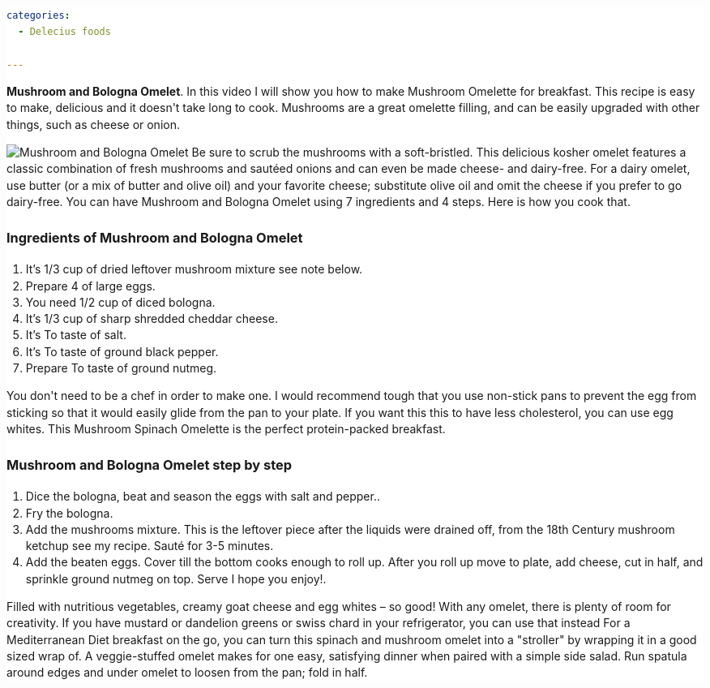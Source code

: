```yaml
categories:
  - Delecius foods

---
```

**Mushroom and Bologna Omelet**. In this video I will show you how to make Mushroom Omelette for breakfast. This recipe is easy to make, delicious and it doesn't take long to cook. Mushrooms are a great omelette filling, and can be easily upgraded with other things, such as cheese or onion. 

<img src="https://img-global.cpcdn.com/recipes/7fbde373d016b95d/751x532cq70/mushroom-and-bologna-omelet-recipe-main-photo.jpg" alt="Mushroom and Bologna Omelet" style="width: 100%;" /> Be sure to scrub the mushrooms with a soft-bristled. This delicious kosher omelet features a classic combination of fresh mushrooms and sautéed onions and can even be made cheese- and dairy-free. For a dairy omelet, use butter (or a mix of butter and olive oil) and your favorite cheese; substitute olive oil and omit the cheese if you prefer to go dairy-free. You can have Mushroom and Bologna Omelet using 7 ingredients and 4 steps. Here is how you cook that. 

### Ingredients of Mushroom and Bologna Omelet

  1. It&#8217;s 1/3 cup of dried leftover mushroom mixture see note below. 
  2. Prepare 4 of large eggs. 
  3. You need 1/2 cup of diced bologna. 
  4. It&#8217;s 1/3 cup of sharp shredded cheddar cheese. 
  5. It&#8217;s To taste of salt. 
  6. It&#8217;s To taste of ground black pepper. 
  7. Prepare To taste of ground nutmeg. 

You don't need to be a chef in order to make one. I would recommend tough that you use non-stick pans to prevent the egg from sticking so that it would easily glide from the pan to your plate. If you want this this to have less cholesterol, you can use egg whites. This Mushroom Spinach Omelette is the perfect protein-packed breakfast. 

### Mushroom and Bologna Omelet step by step

  1. Dice the bologna, beat and season the eggs with salt and pepper.. 
  2. Fry the bologna. 
  3. Add the mushrooms mixture. This is the leftover piece after the liquids were drained off, from the 18th Century mushroom ketchup see my recipe. Sauté for 3-5 minutes. 
  4. Add the beaten eggs. Cover till the bottom cooks enough to roll up. After you roll up move to plate, add cheese, cut in half, and sprinkle ground nutmeg on top. Serve I hope you enjoy!. 

Filled with nutritious vegetables, creamy goat cheese and egg whites &#8211; so good! With any omelet, there is plenty of room for creativity. If you have mustard or dandelion greens or swiss chard in your refrigerator, you can use that instead For a Mediterranean Diet breakfast on the go, you can turn this spinach and mushroom omelet into a "stroller" by wrapping it in a good sized wrap of. A veggie-stuffed omelet makes for one easy, satisfying dinner when paired with a simple side salad. Run spatula around edges and under omelet to loosen from the pan; fold in half.